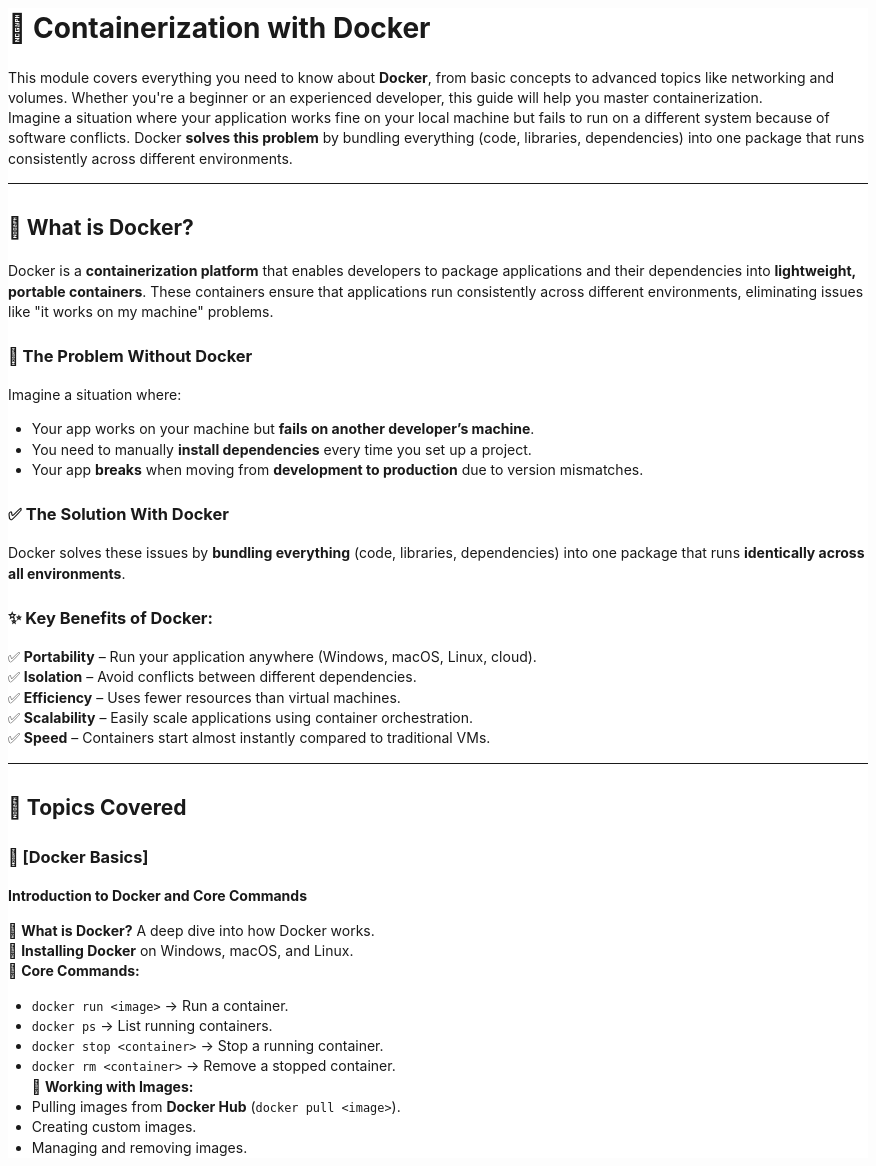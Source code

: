 # 🐳 Containerization with Docker  

This module covers everything you need to know about **Docker**, from basic concepts to advanced topics like networking and volumes. Whether you're a beginner or an experienced developer, this guide will help you master containerization.  
Imagine a situation where your application works fine on your local machine but fails to run on a different system because of software conflicts. Docker **solves this problem** by bundling everything (code, libraries, dependencies) into one package that runs consistently across different environments.  

---

## 🚀 What is Docker?  

Docker is a **containerization platform** that enables developers to package applications and their dependencies into **lightweight, portable containers**. These containers ensure that applications run consistently across different environments, eliminating issues like "it works on my machine" problems.  

### 🛑 The Problem Without Docker  
Imagine a situation where:  
- Your app works on your machine but **fails on another developer’s machine**.  
- You need to manually **install dependencies** every time you set up a project.  
- Your app **breaks** when moving from **development to production** due to version mismatches.  

### ✅ The Solution With Docker  
Docker solves these issues by **bundling everything** (code, libraries, dependencies) into one package that runs **identically across all environments**. 

### ✨ Key Benefits of Docker:  
✅ **Portability** – Run your application anywhere (Windows, macOS, Linux, cloud).  
✅ **Isolation** – Avoid conflicts between different dependencies.  
✅ **Efficiency** – Uses fewer resources than virtual machines.  
✅ **Scalability** – Easily scale applications using container orchestration.  
✅ **Speed** – Containers start almost instantly compared to traditional VMs.

---

## 📖 Topics Covered  

### 📌 [Docker Basics]  
**Introduction to Docker and Core Commands**  

🔹 **What is Docker?** A deep dive into how Docker works.  
🔹 **Installing Docker** on Windows, macOS, and Linux.  
🔹 **Core Commands:**  
   - `docker run <image>` → Run a container.  
   - `docker ps` → List running containers.  
   - `docker stop <container>` → Stop a running container.  
   - `docker rm <container>` → Remove a stopped container.  
🔹 **Working with Images:**  
   - Pulling images from **Docker Hub** (`docker pull <image>`).  
   - Creating custom images.  
   - Managing and removing images.  
